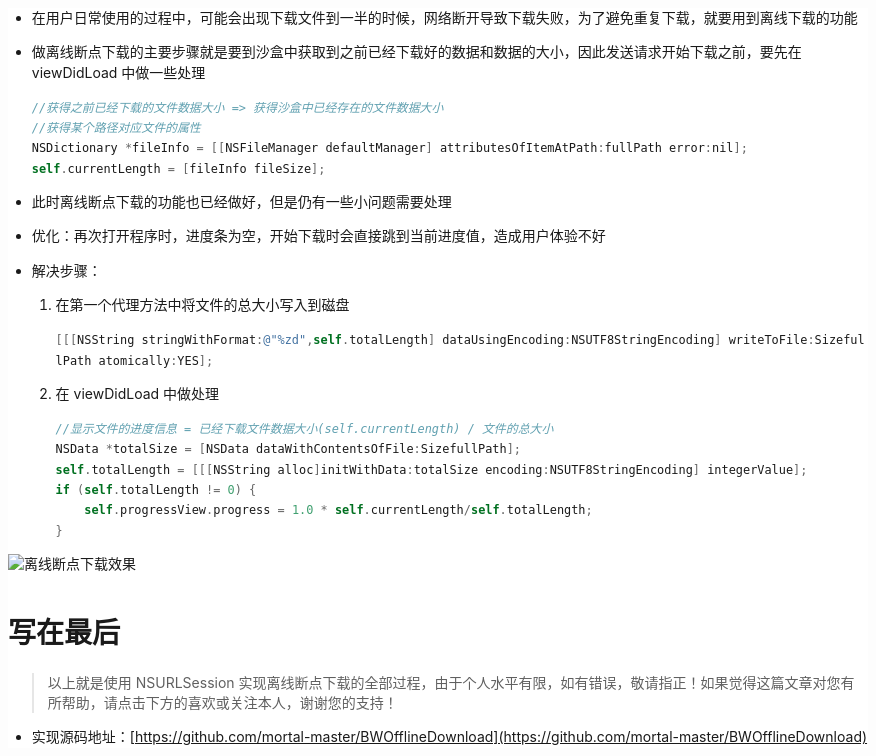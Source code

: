 - 在用户日常使用的过程中，可能会出现下载文件到一半的时候，网络断开导致下载失败，为了避免重复下载，就要用到离线下载的功能
- 做离线断点下载的主要步骤就是要到沙盒中获取到之前已经下载好的数据和数据的大小，因此发送请求开始下载之前，要先在 viewDidLoad 中做一些处理

    ```objective-c
    //获得之前已经下载的文件数据大小 => 获得沙盒中已经存在的文件数据大小
    //获得某个路径对应文件的属性
    NSDictionary *fileInfo = [[NSFileManager defaultManager] attributesOfItemAtPath:fullPath error:nil];
    self.currentLength = [fileInfo fileSize];
    ```
    
- 此时离线断点下载的功能也已经做好，但是仍有一些小问题需要处理
- 优化：再次打开程序时，进度条为空，开始下载时会直接跳到当前进度值，造成用户体验不好
- 解决步骤：
    1. 在第一个代理方法中将文件的总大小写入到磁盘
    
        ```objective-c
        [[[NSString stringWithFormat:@"%zd",self.totalLength] dataUsingEncoding:NSUTF8StringEncoding] writeToFile:SizefullPath atomically:YES];
        ```
        
    2. 在 viewDidLoad 中做处理
    
        ```objective-c
        //显示文件的进度信息 = 已经下载文件数据大小(self.currentLength) / 文件的总大小
        NSData *totalSize = [NSData dataWithContentsOfFile:SizefullPath];
        self.totalLength = [[[NSString alloc]initWithData:totalSize encoding:NSUTF8StringEncoding] integerValue];
        if (self.totalLength != 0) {
            self.progressView.progress = 1.0 * self.currentLength/self.totalLength;
        }
        ```
        

![离线断点下载效果](http://upload-images.jianshu.io/upload_images/2997426-f83e29a81892ce7f.gif?imageMogr2/auto-orient/strip)

# 写在最后

> 以上就是使用 NSURLSession 实现离线断点下载的全部过程，由于个人水平有限，如有错误，敬请指正！如果觉得这篇文章对您有所帮助，请点击下方的喜欢或关注本人，谢谢您的支持！

- 实现源码地址：[https://github.com/mortal-master/BWOfflineDownload](https://github.com/mortal-master/BWOfflineDownload)

